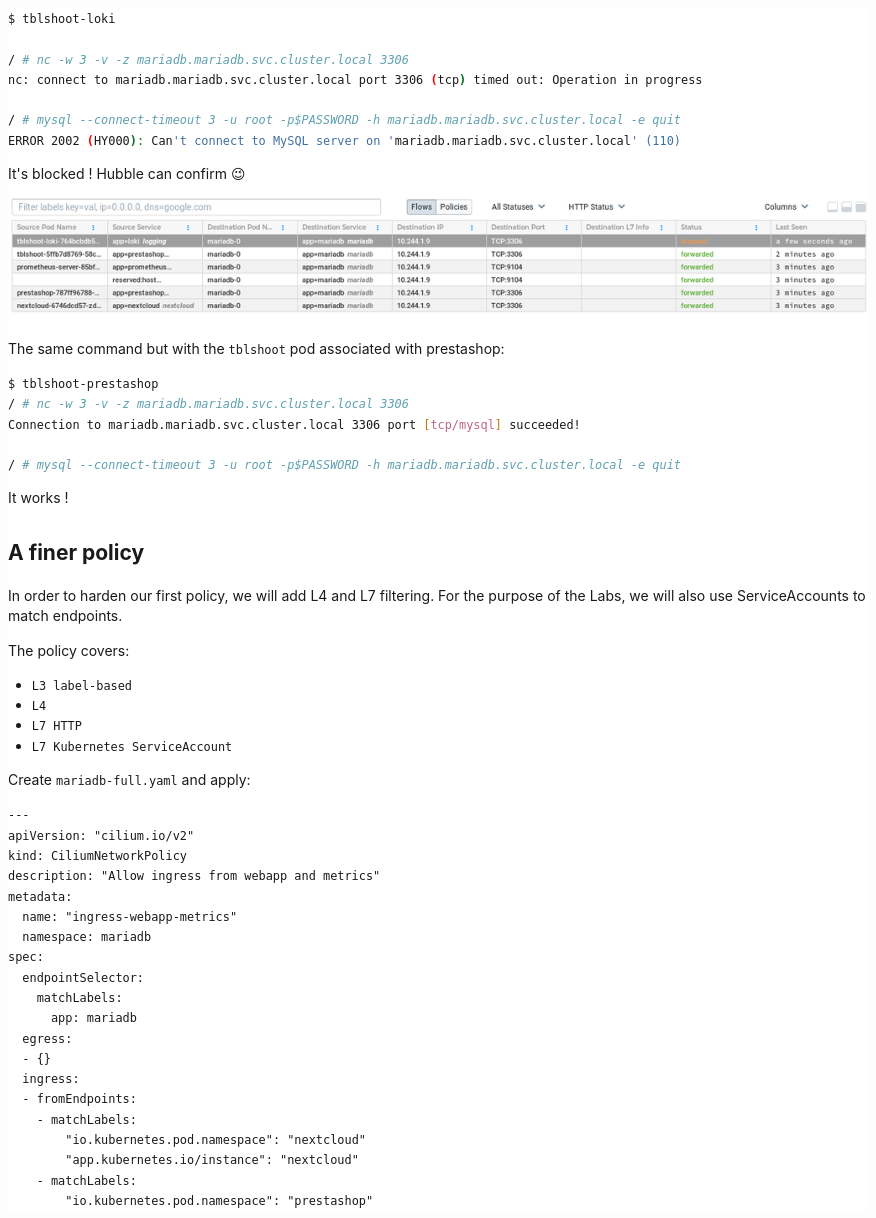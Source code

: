 ```bash
$ tblshoot-loki

/ # nc -w 3 -v -z mariadb.mariadb.svc.cluster.local 3306
nc: connect to mariadb.mariadb.svc.cluster.local port 3306 (tcp) timed out: Operation in progress

/ # mysql --connect-timeout 3 -u root -p$PASSWORD -h mariadb.mariadb.svc.cluster.local -e quit
ERROR 2002 (HY000): Can't connect to MySQL server on 'mariadb.mariadb.svc.cluster.local' (110)
```

It's blocked ! Hubble can confirm :wink:

![](./susecon2020-mariadb-l3-hubble-3.png)


The same command but with the `tblshoot` pod associated with prestashop:

```bash
$ tblshoot-prestashop
/ # nc -w 3 -v -z mariadb.mariadb.svc.cluster.local 3306
Connection to mariadb.mariadb.svc.cluster.local 3306 port [tcp/mysql] succeeded!

/ # mysql --connect-timeout 3 -u root -p$PASSWORD -h mariadb.mariadb.svc.cluster.local -e quit
```

It works !


## A finer policy

In order to harden our first policy, we will add L4 and L7 filtering. For the purpose
of the Labs, we will also use ServiceAccounts to match endpoints.

The policy covers:
* `L3 label-based`
* `L4`
* `L7 HTTP`
* `L7 Kubernetes ServiceAccount`

Create `mariadb-full.yaml` and apply:

```
---
apiVersion: "cilium.io/v2"
kind: CiliumNetworkPolicy
description: "Allow ingress from webapp and metrics"
metadata:
  name: "ingress-webapp-metrics"
  namespace: mariadb
spec:
  endpointSelector:
    matchLabels:
      app: mariadb
  egress:
  - {}
  ingress:
  - fromEndpoints:
    - matchLabels:
        "io.kubernetes.pod.namespace": "nextcloud"
        "app.kubernetes.io/instance": "nextcloud"
    - matchLabels:
        "io.kubernetes.pod.namespace": "prestashop"
```